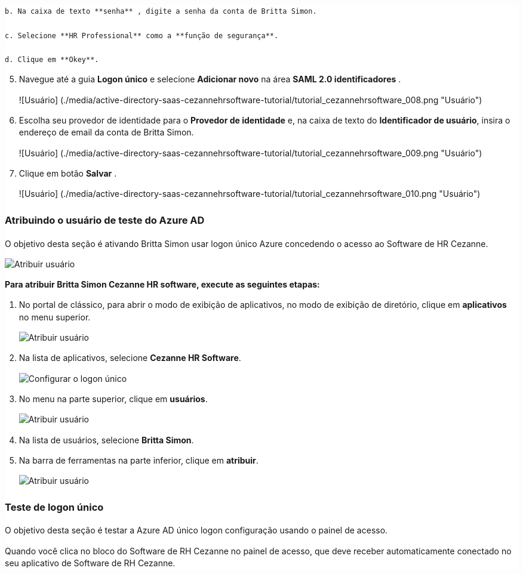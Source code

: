     b. Na caixa de texto **senha** , digite a senha da conta de Britta Simon.

    c. Selecione **HR Professional** como a **função de segurança**.

    d. Clique em **Okey**.

5. Navegue até a guia **Logon único** e selecione **Adicionar novo** na área **SAML 2.0 identificadores** .

    ![Usuário] (./media/active-directory-saas-cezannehrsoftware-tutorial/tutorial_cezannehrsoftware_008.png "Usuário")

6. Escolha seu provedor de identidade para o **Provedor de identidade** e, na caixa de texto do **Identificador de usuário**, insira o endereço de email da conta de Britta Simon.

    ![Usuário] (./media/active-directory-saas-cezannehrsoftware-tutorial/tutorial_cezannehrsoftware_009.png "Usuário")
    
7. Clique em botão **Salvar** .

    ![Usuário] (./media/active-directory-saas-cezannehrsoftware-tutorial/tutorial_cezannehrsoftware_010.png "Usuário")


### <a name="assigning-the-azure-ad-test-user"></a>Atribuindo o usuário de teste do Azure AD

O objetivo desta seção é ativando Britta Simon usar logon único Azure concedendo o acesso ao Software de HR Cezanne.
    
![Atribuir usuário][200]

**Para atribuir Britta Simon Cezanne HR software, execute as seguintes etapas:**

1. No portal de clássico, para abrir o modo de exibição de aplicativos, no modo de exibição de diretório, clique em **aplicativos** no menu superior.
    
    ![Atribuir usuário][201]

2. Na lista de aplicativos, selecione **Cezanne HR Software**.
    
    ![Configurar o logon único](./media/active-directory-saas-cezannehrsoftware-tutorial/tutorial_cezannehrsoftware_50.png)

3. No menu na parte superior, clique em **usuários**.
    
    ![Atribuir usuário][203]

4. Na lista de usuários, selecione **Britta Simon**.

5. Na barra de ferramentas na parte inferior, clique em **atribuir**.
    
    ![Atribuir usuário][205]

### <a name="testing-single-sign-on"></a>Teste de logon único

O objetivo desta seção é testar a Azure AD único logon configuração usando o painel de acesso.
 
Quando você clica no bloco do Software de RH Cezanne no painel de acesso, que deve receber automaticamente conectado no seu aplicativo de Software de RH Cezanne.


[1]: ./media/active-directory-saas-cezannehrsoftware-tutorial/tutorial_general_01.png
[2]: ./media/active-directory-saas-cezannehrsoftware-tutorial/tutorial_general_02.png
[3]: ./media/active-directory-saas-cezannehrsoftware-tutorial/tutorial_general_03.png
[4]: ./media/active-directory-saas-cezannehrsoftware-tutorial/tutorial_general_04.png
[6]: ./media/active-directory-saas-cezannehrsoftware-tutorial/tutorial_general_05.png
[10]: ./media/active-directory-saas-cezannehrsoftware-tutorial/tutorial_general_06.png
[11]: ./media/active-directory-saas-cezannehrsoftware-tutorial/tutorial_general_07.png
[20]: ./media/active-directory-saas-cezannehrsoftware-tutorial/tutorial_general_100.png
[200]: ./media/active-directory-saas-cezannehrsoftware-tutorial/tutorial_general_200.png
[201]: ./media/active-directory-saas-cezannehrsoftware-tutorial/tutorial_general_201.png
[203]: ./media/active-directory-saas-cezannehrsoftware-tutorial/tutorial_general_203.png
[204]: ./media/active-directory-saas-cezannehrsoftware-tutorial/tutorial_general_204.png
[205]: ./media/active-directory-saas-cezannehrsoftware-tutorial/tutorial_general_205.png
